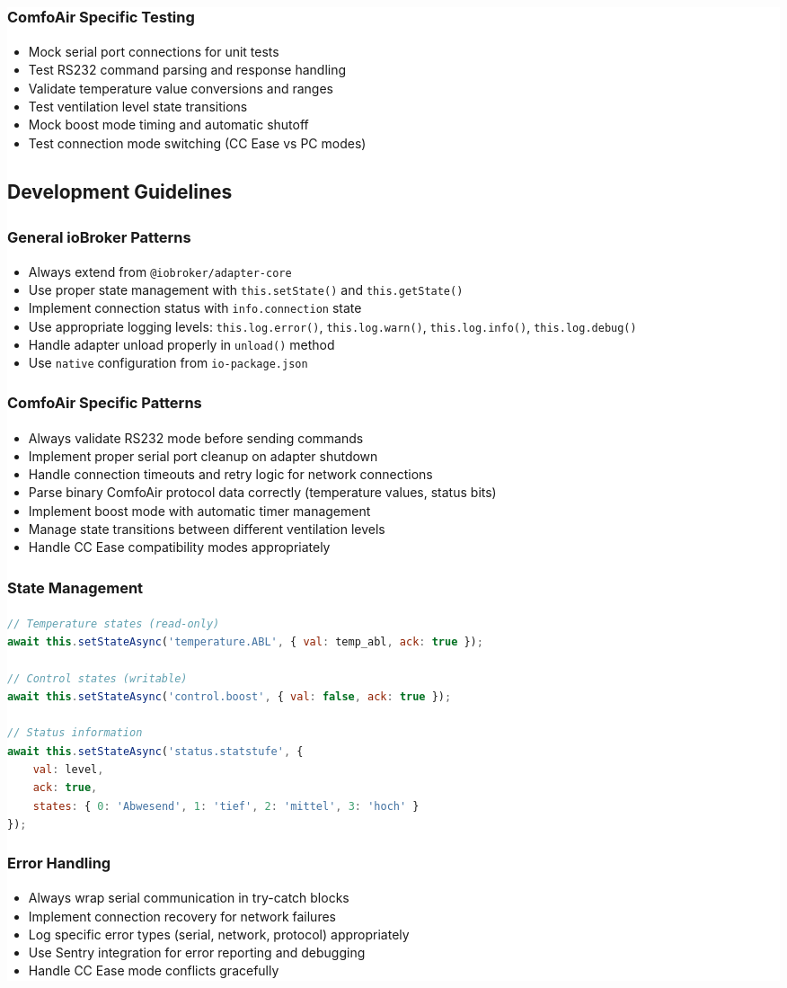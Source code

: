 ### ComfoAir Specific Testing
- Mock serial port connections for unit tests
- Test RS232 command parsing and response handling
- Validate temperature value conversions and ranges
- Test ventilation level state transitions
- Mock boost mode timing and automatic shutoff
- Test connection mode switching (CC Ease vs PC modes)

## Development Guidelines

### General ioBroker Patterns
- Always extend from `@iobroker/adapter-core`
- Use proper state management with `this.setState()` and `this.getState()`
- Implement connection status with `info.connection` state
- Use appropriate logging levels: `this.log.error()`, `this.log.warn()`, `this.log.info()`, `this.log.debug()`
- Handle adapter unload properly in `unload()` method
- Use `native` configuration from `io-package.json`

### ComfoAir Specific Patterns
- Always validate RS232 mode before sending commands
- Implement proper serial port cleanup on adapter shutdown
- Handle connection timeouts and retry logic for network connections
- Parse binary ComfoAir protocol data correctly (temperature values, status bits)
- Implement boost mode with automatic timer management
- Manage state transitions between different ventilation levels
- Handle CC Ease compatibility modes appropriately

### State Management
```javascript
// Temperature states (read-only)
await this.setStateAsync('temperature.ABL', { val: temp_abl, ack: true });

// Control states (writable)  
await this.setStateAsync('control.boost', { val: false, ack: true });

// Status information
await this.setStateAsync('status.statstufe', { 
    val: level, 
    ack: true,
    states: { 0: 'Abwesend', 1: 'tief', 2: 'mittel', 3: 'hoch' }
});
```

### Error Handling
- Always wrap serial communication in try-catch blocks
- Implement connection recovery for network failures
- Log specific error types (serial, network, protocol) appropriately
- Use Sentry integration for error reporting and debugging
- Handle CC Ease mode conflicts gracefully

